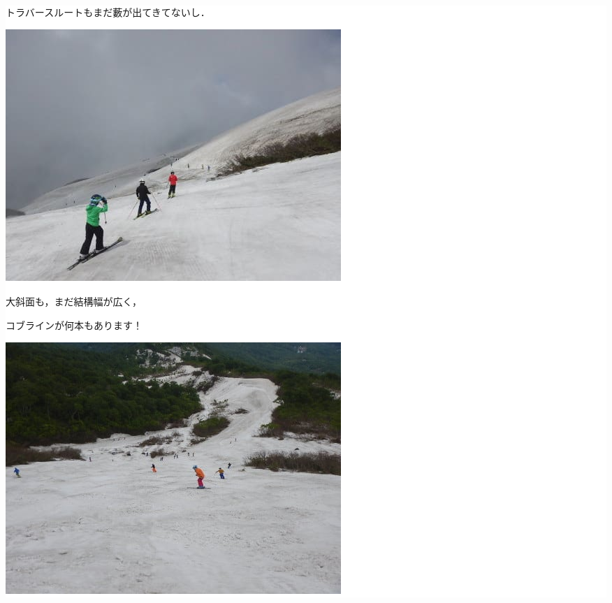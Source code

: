 


トラバースルートもまだ藪が出てきてないし．




![0e9c9738f94e75d7c37483dbfb0e79f7.jpg](images/0e9c9738f94e75d7c37483dbfb0e79f7.jpg)




大斜面も，まだ結構幅が広く，


コブラインが何本もあります！




![5fa462178e6d72833babab2b0869981a.jpg](images/5fa462178e6d72833babab2b0869981a.jpg)
